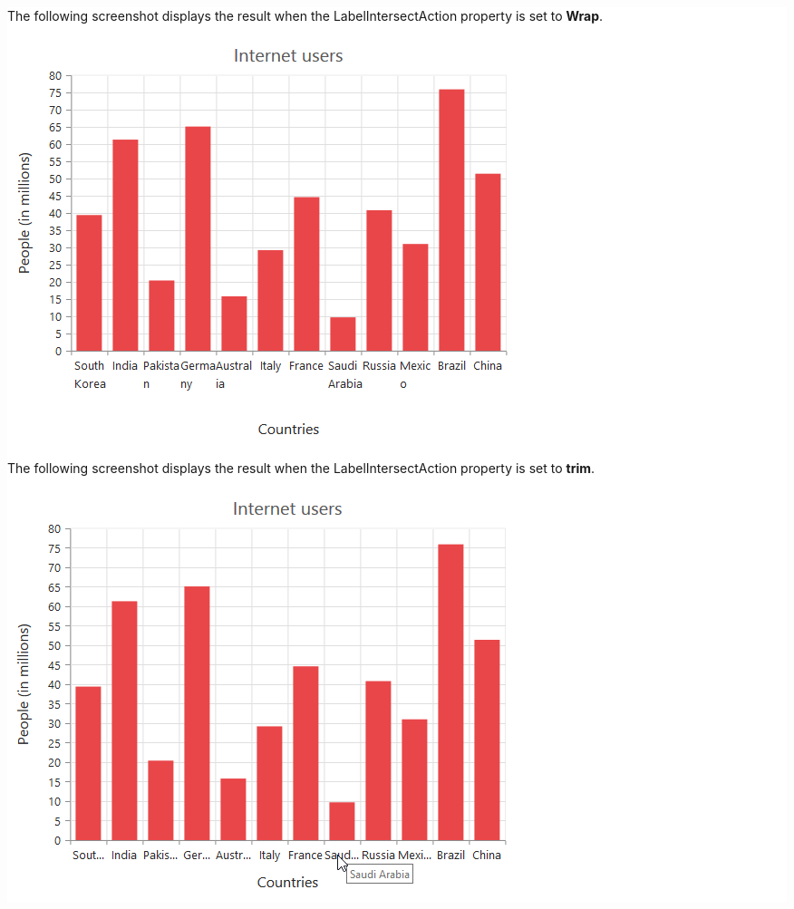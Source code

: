 
The following screenshot displays the result when the LabelIntersectAction property is set to **Wrap**.

![Wrap Labels in ASP.NET Core Chart](Axis_images/axis_img45.png)


The following screenshot displays the result when the LabelIntersectAction property is set to **trim**.

![Trim Labels in ASP.NET Core Char](Axis_images/axis_img46.png)

